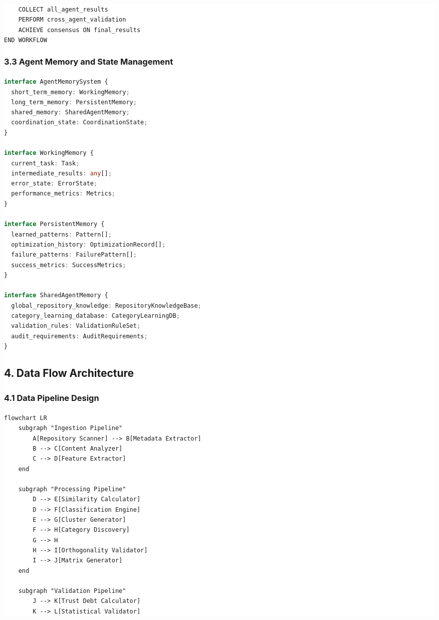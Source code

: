 ```pseudocode
    COLLECT all_agent_results
    PERFORM cross_agent_validation
    ACHIEVE consensus ON final_results
END WORKFLOW
```

### 3.3 Agent Memory and State Management

```typescript
interface AgentMemorySystem {
  short_term_memory: WorkingMemory;
  long_term_memory: PersistentMemory;
  shared_memory: SharedAgentMemory;
  coordination_state: CoordinationState;
}

interface WorkingMemory {
  current_task: Task;
  intermediate_results: any[];
  error_state: ErrorState;
  performance_metrics: Metrics;
}

interface PersistentMemory {
  learned_patterns: Pattern[];
  optimization_history: OptimizationRecord[];
  failure_patterns: FailurePattern[];
  success_metrics: SuccessMetrics;
}

interface SharedAgentMemory {
  global_repository_knowledge: RepositoryKnowledgeBase;
  category_learning_database: CategoryLearningDB;
  validation_rules: ValidationRuleSet;
  audit_requirements: AuditRequirements;
}
```

## 4. Data Flow Architecture

### 4.1 Data Pipeline Design

```mermaid
flowchart LR
    subgraph "Ingestion Pipeline"
        A[Repository Scanner] --> B[Metadata Extractor]
        B --> C[Content Analyzer]
        C --> D[Feature Extractor]
    end
    
    subgraph "Processing Pipeline"
        D --> E[Similarity Calculator]
        D --> F[Classification Engine]
        E --> G[Cluster Generator]
        F --> H[Category Discovery]
        G --> H
        H --> I[Orthogonality Validator]
        I --> J[Matrix Generator]
    end
    
    subgraph "Validation Pipeline"
        J --> K[Trust Debt Calculator]
        K --> L[Statistical Validator]
```
